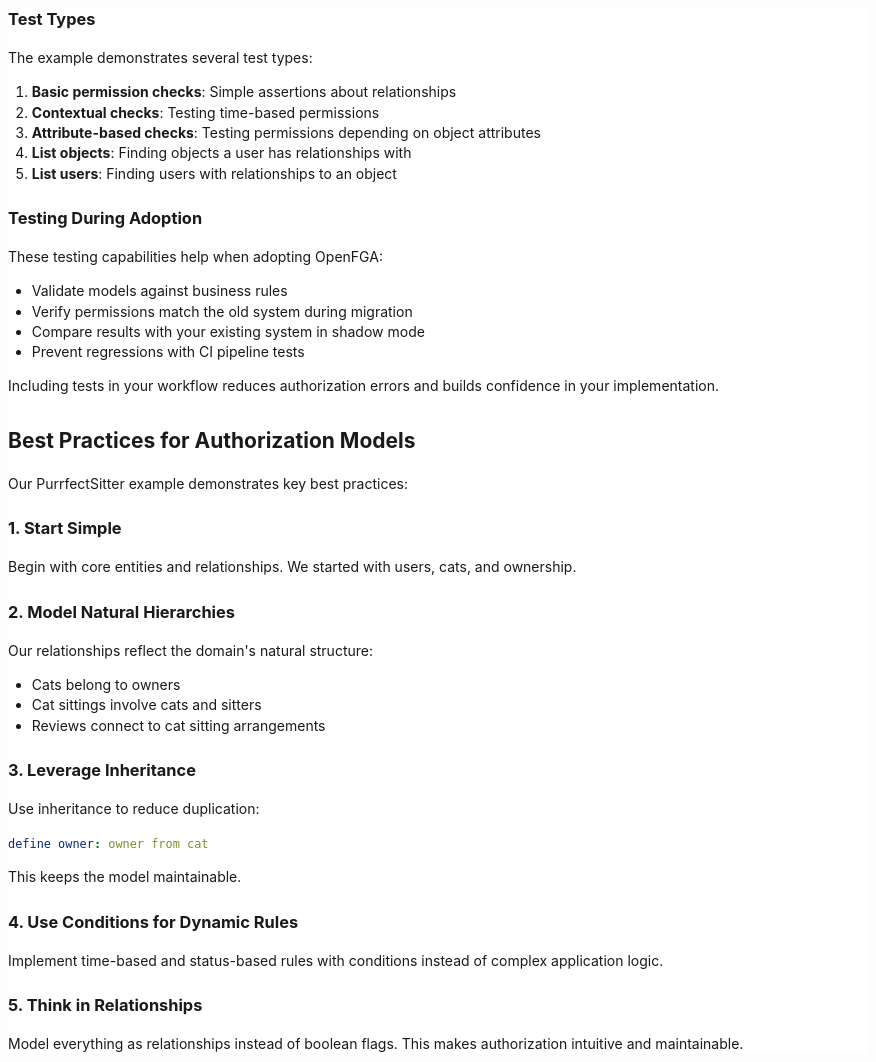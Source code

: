 ### Test Types

The example demonstrates several test types:

1. **Basic permission checks**: Simple assertions about relationships
2. **Contextual checks**: Testing time-based permissions
3. **Attribute-based checks**: Testing permissions depending on object attributes
4. **List objects**: Finding objects a user has relationships with
5. **List users**: Finding users with relationships to an object

### Testing During Adoption

These testing capabilities help when adopting OpenFGA:

- Validate models against business rules
- Verify permissions match the old system during migration
- Compare results with your existing system in shadow mode
- Prevent regressions with CI pipeline tests

Including tests in your workflow reduces authorization errors and builds confidence in your implementation.

## Best Practices for Authorization Models

Our PurrfectSitter example demonstrates key best practices:

### 1. Start Simple

Begin with core entities and relationships. We started with users, cats, and ownership.

### 2. Model Natural Hierarchies

Our relationships reflect the domain's natural structure:

- Cats belong to owners
- Cat sittings involve cats and sitters
- Reviews connect to cat sitting arrangements

### 3. Leverage Inheritance

Use inheritance to reduce duplication:

```yaml
define owner: owner from cat
```

This keeps the model maintainable.

### 4. Use Conditions for Dynamic Rules

Implement time-based and status-based rules with conditions instead of complex application logic.

### 5. Think in Relationships

Model everything as relationships instead of boolean flags. This makes authorization intuitive and maintainable.
